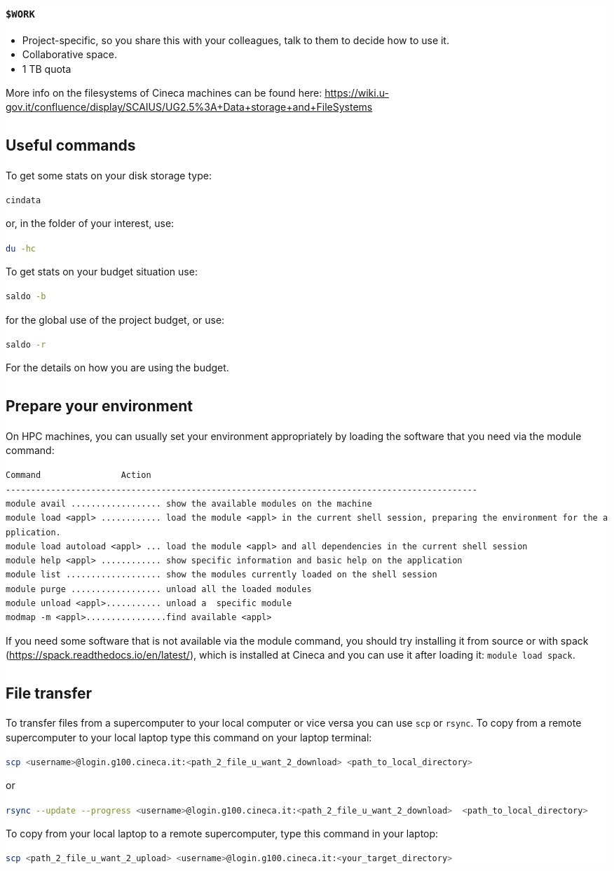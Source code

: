 ### `$WORK`
* Project-specific, so you share this with your colleagues, talk to them to decide how to use it. 
* Collaborative space.
* 1 TB quota

More info on the filesystems of Cineca machines can be found here: https://wiki.u-gov.it/confluence/display/SCAIUS/UG2.5%3A+Data+storage+and+FileSystems

## Useful commands
To get some stats on your disk storage type:
```bash
cindata
```
or, in the folder of your interest, use: 
```bash
du -hc
```
To get stats on your budget situation use:
```bash
saldo -b
```
for the global use of the project budget, or use:
```bash
saldo -r
```
For the details on how you are using the budget.

## Prepare your environment
On HPC machines, you can usually set your environment appropriately by loading the software that you need via the module command: 
```text
Command                Action
---------------------------------------------------------------------------------------------- 
module avail .................. show the available modules on the machine 
module load <appl> ............ load the module <appl> in the current shell session, preparing the environment for the application. 
module load autoload <appl> ... load the module <appl> and all dependencies in the current shell session
module help <appl> ............ show specific information and basic help on the application 
module list ................... show the modules currently loaded on the shell session 
module purge .................. unload all the loaded modules 
module unload <appl>........... unload a  specific module
modmap -m <appl>................find available <appl> 
```

If you need some software that is not available via the module command, you should try installing it from source or with spack (https://spack.readthedocs.io/en/latest/), which is installed at Cineca and you can use it after loading it: `module load spack`.

## File transfer
To transfer files from a supercomputer to your local computer or vice versa you can use `scp` or `rsync`. To copy from a remote supercomputer to your local laptop type this command on your laptop terminal: 
```bash
scp <username>@login.g100.cineca.it:<path_2_file_u_want_2_download> <path_to_local_directory>
```
or
```bash
rsync --update --progress <username>@login.g100.cineca.it:<path_2_file_u_want_2_download>  <path_to_local_directory>
```
To copy from your local laptop to a remote supercomputer, type this command in your laptop:
```bash
scp <path_2_file_u_want_2_upload> <username>@login.g100.cineca.it:<your_target_directory> 
```